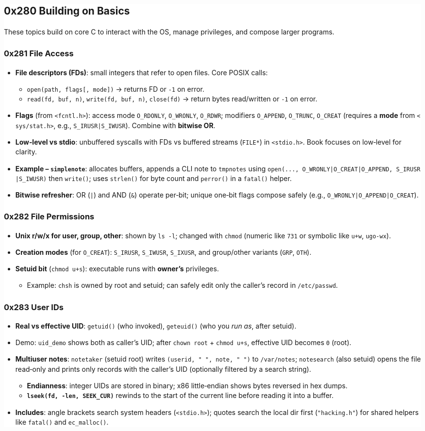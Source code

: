 
## 0x280 Building on Basics

These topics build on core C to interact with the OS, manage privileges, and compose larger programs.

### 0x281 File Access

* **File descriptors (FDs)**: small integers that refer to open files. Core POSIX calls:

  * `open(path, flags[, mode])` → returns FD or `-1` on error.
  * `read(fd, buf, n)`, `write(fd, buf, n)`, `close(fd)` → return bytes read/written or `-1` on error.
* **Flags** (from `<fcntl.h>`): access mode `O_RDONLY`, `O_WRONLY`, `O_RDWR`; modifiers `O_APPEND`, `O_TRUNC`, `O_CREAT` (requires a **mode** from `<sys/stat.h>`, e.g., `S_IRUSR|S_IWUSR`). Combine with **bitwise OR**.
* **Low‑level vs stdio**: unbuffered syscalls with FDs vs buffered streams (`FILE*`) in `<stdio.h>`. Book focuses on low‑level for clarity.
* **Example – `simplenote`**: allocates buffers, appends a CLI note to `tmpnotes` using `open(..., O_WRONLY|O_CREAT|O_APPEND, S_IRUSR|S_IWUSR)` then `write()`; uses `strlen()` for byte count and `perror()` in a `fatal()` helper.
* **Bitwise refresher**: OR (`|`) and AND (`&`) operate per‑bit; unique one‑bit flags compose safely (e.g., `O_WRONLY|O_APPEND|O_CREAT`).

### 0x282 File Permissions

* **Unix r/w/x for user, group, other**: shown by `ls -l`; changed with `chmod` (numeric like `731` or symbolic like `u+w`, `ugo-wx`).
* **Creation modes** (for `O_CREAT`): `S_IRUSR`, `S_IWUSR`, `S_IXUSR`, and group/other variants (`GRP`, `OTH`).
* **Setuid bit** (`chmod u+s`): executable runs with **owner’s** privileges.

  * Example: `chsh` is owned by root and setuid; can safely edit only the caller’s record in `/etc/passwd`.

### 0x283 User IDs

* **Real vs effective UID**: `getuid()` (who invoked), `geteuid()` (who you *run as*, after setuid).
* Demo: `uid_demo` shows both as caller’s UID; after `chown root` + `chmod u+s`, effective UID becomes `0` (root).
* **Multiuser notes**: `notetaker` (setuid root) writes `(userid, "
  ", note, "
  ")` to `/var/notes`; `notesearch` (also setuid) opens the file read‑only and prints only records with the caller’s UID (optionally filtered by a search string).

  * **Endianness**: integer UIDs are stored in binary; x86 little‑endian shows bytes reversed in hex dumps.
  * **`lseek(fd, -len, SEEK_CUR)`** rewinds to the start of the current line before reading it into a buffer.
* **Includes**: angle brackets search system headers (`<stdio.h>`); quotes search the local dir first (`"hacking.h"`) for shared helpers like `fatal()` and `ec_malloc()`.
